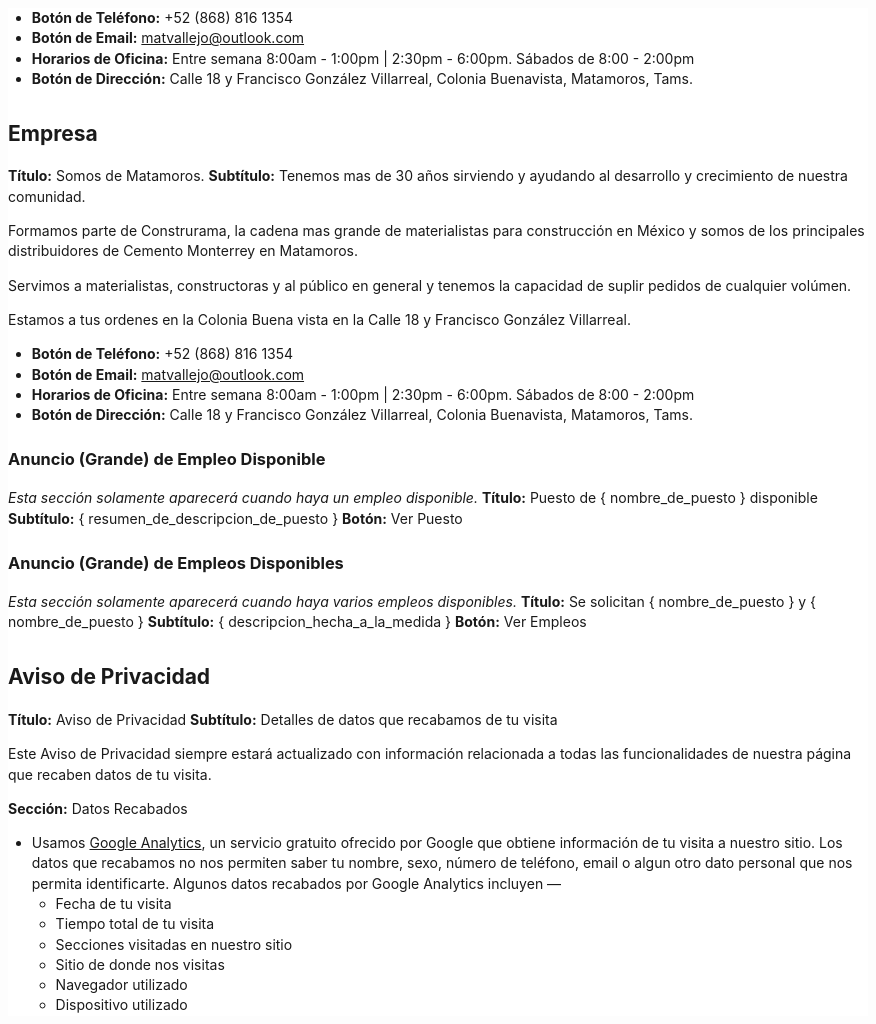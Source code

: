 - __Botón de Teléfono:__ +52 (868) 816 1354
- __Botón de Email:__ matvallejo@outlook.com
- __Horarios de Oficina:__ Entre semana 8:00am - 1:00pm | 2:30pm - 6:00pm. Sábados de 8:00 - 2:00pm
- __Botón de Dirección:__ Calle 18 y Francisco González Villarreal, Colonia Buenavista, Matamoros, Tams.

## Empresa
__Título:__ Somos de Matamoros.
__Subtítulo:__ Tenemos mas de 30 años sirviendo y ayudando al desarrollo y crecimiento de nuestra comunidad.

Formamos parte de Construrama, la cadena mas grande de materialistas para construcción en México y somos de los principales distribuidores de Cemento Monterrey en Matamoros.

Servimos a materialistas, constructoras y al público en general y tenemos la capacidad de suplir pedidos de cualquier volúmen.

Estamos a tus ordenes en la Colonia Buena vista en la Calle 18 y Francisco González Villarreal.
- __Botón de Teléfono:__ +52 (868) 816 1354
- __Botón de Email:__ matvallejo@outlook.com
- __Horarios de Oficina:__ Entre semana 8:00am - 1:00pm | 2:30pm - 6:00pm. Sábados de 8:00 - 2:00pm
- __Botón de Dirección:__ Calle 18 y Francisco González Villarreal, Colonia Buenavista, Matamoros, Tams.

### Anuncio (Grande) de Empleo Disponible
_Esta sección solamente aparecerá cuando haya un empleo disponible._
__Título:__ Puesto de { nombre_de_puesto } disponible
__Subtítulo:__ { resumen_de_descripcion_de_puesto }
__Botón:__ Ver Puesto

### Anuncio (Grande) de Empleos Disponibles
_Esta sección solamente aparecerá cuando haya varios empleos disponibles._
__Título:__ Se solicitan { nombre_de_puesto } y { nombre_de_puesto }
__Subtítulo:__ { descripcion_hecha_a_la_medida }
__Botón:__ Ver Empleos

## Aviso de Privacidad
__Título:__ Aviso de Privacidad
__Subtítulo:__ Detalles de datos que recabamos de tu visita

Este Aviso de Privacidad siempre estará actualizado con información relacionada a todas las funcionalidades de nuestra página que recaben datos de tu visita.

__Sección:__ Datos Recabados
- Usamos [Google Analytics](https://analytics.google.com/), un servicio gratuito ofrecido por Google que obtiene información de tu visita a nuestro sitio. Los datos que recabamos no nos permiten saber tu nombre, sexo, número de teléfono, email o algun otro dato personal que nos permita identificarte. Algunos datos recabados por Google Analytics incluyen —
  + Fecha de tu visita
  + Tiempo total de tu visita
  + Secciones visitadas en nuestro sitio
  + Sitio de donde nos visitas
  + Navegador utilizado
  + Dispositivo utilizado
